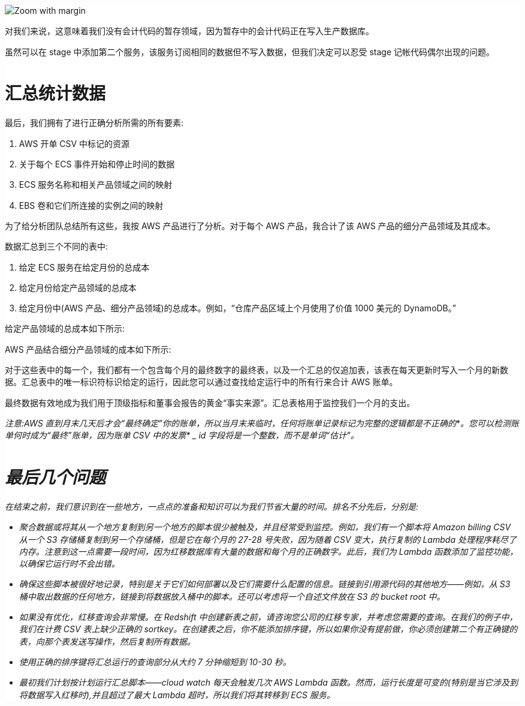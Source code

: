 ![Zoom with margin](../Images/bf0b8a767fec9ecda2ce9cf6b250597f.png "asset_jwOEbVGa.png")

对我们来说，这意味着我们没有会计代码的暂存领域，因为暂存中的会计代码正在写入生产数据库。

虽然可以在 stage 中添加第二个服务，该服务订阅相同的数据但不写入数据，但我们决定可以忍受 stage 记帐代码偶尔出现的问题。

# 汇总统计数据

最后，我们拥有了进行正确分析所需的所有要素:

1.  AWS 开单 CSV 中标记的资源

2.  关于每个 ECS 事件开始和停止时间的数据

3.  ECS 服务名称和相关产品领域之间的映射

4.  EBS 卷和它们所连接的实例之间的映射

为了给分析团队总结所有这些，我按 AWS 产品进行了分析。对于每个 AWS 产品，我合计了该 AWS 产品的细分产品领域及其成本。

数据汇总到三个不同的表中:

1.  给定 ECS 服务在给定月份的总成本

2.  给定月份给定产品领域的总成本

3.  给定月份中(AWS 产品、细分产品领域)的总成本。例如，“仓库产品区域上个月使用了价值 1000 美元的 DynamoDB。”

给定产品领域的总成本如下所示:

AWS 产品结合细分产品领域的成本如下所示:

对于这些表中的每一个，我们都有一个包含每个月的最终数字的最终表，以及一个汇总的仅追加表，该表在每天更新时写入一个月的新数据。汇总表中的唯一标识符标识给定的运行，因此您可以通过查找给定运行中的所有行来合计 AWS 账单。

最终数据有效地成为我们用于顶级指标和董事会报告的黄金“事实来源”。汇总表格用于监控我们一个月的支出。

*注意:AWS 直到月末几天后才会“最终确定”你的账单，所以当月末来临时，任何将账单记录标记为完整的逻辑都是不正确的*[](https://github.com/heroku/awsdetailedbilling/pull/8)**。您可以检测账单何时成为“最终”账单，因为账单 CSV 中的发票* *_* *id 字段将是一个整数，而不是单词“估计”。**

# *最后几个问题*

*在结束之前，我们意识到在一些地方，一点点的准备和知识可以为我们节省大量的时间。排名不分先后，分别是:*

*   *聚合数据或将其从一个地方复制到另一个地方的脚本很少被触及，并且经常受到监控。例如，我们有一个脚本将 Amazon billing CSV 从一个 S3 存储桶复制到另一个存储桶，但是它在每个月的 27-28 号失败，因为随着 CSV 变大，执行复制的 Lambda 处理程序耗尽了内存。注意到这一点需要一段时间，因为红移数据库有大量的数据和每个月的正确数字。此后，我们为 Lambda 函数添加了监控功能，以确保它运行时不会出错。*

*   *确保这些脚本被很好地记录，特别是关于它们如何部署以及它们需要什么配置的信息。链接到引用源代码的其他地方——例如，从 S3 桶中取出数据的任何地方，链接到将数据放入桶中的脚本。还可以考虑将一个自述文件放在 S3 的 bucket root 中。*

*   *如果没有优化，红移查询会非常慢。在 Redshift 中创建新表之前，请咨询您公司的红移专家，并考虑您需要的查询。在我们的例子中，我们在计费 CSV 表上缺少正确的 sortkey。在创建表之后，你不能添加排序键，所以如果你没有提前做，你必须创建第二个有正确键的表，向那个表发送写操作，然后复制所有数据。*

*   *使用正确的排序键将汇总运行的查询部分从大约 7 分钟缩短到 10-30 秒。*

*   *最初我们计划按计划运行汇总脚本——cloud watch 每天会触发几次 AWS Lambda 函数。然而，运行长度是可变的(特别是当它涉及到将数据写入红移时),并且超过了最大 Lambda 超时，所以我们将其转移到 ECS 服务。*
